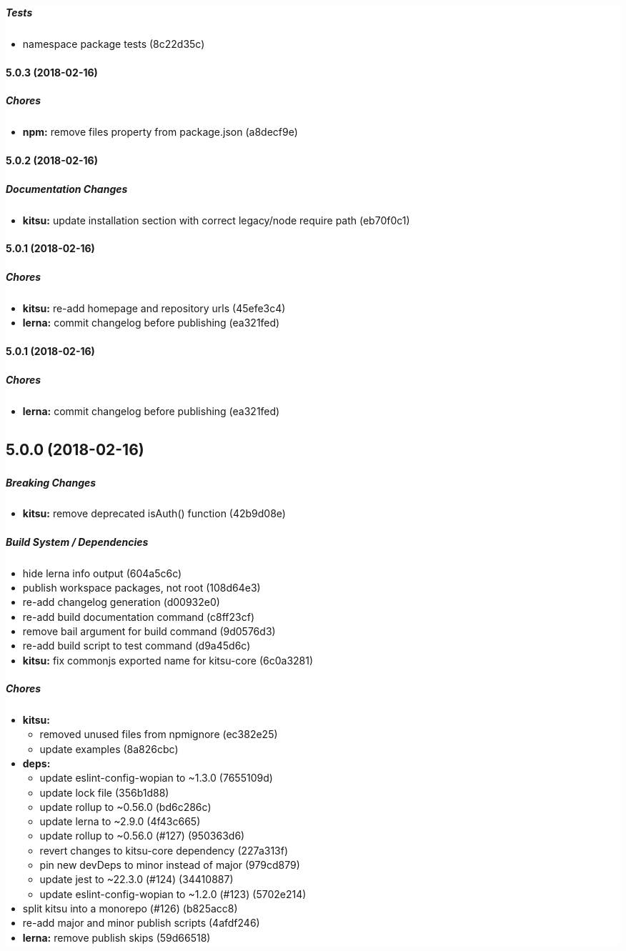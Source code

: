 ##### Tests

*  namespace package tests (8c22d35c)

#### 5.0.3 (2018-02-16)

##### Chores

* **npm:**  remove files property from package.json (a8decf9e)

#### 5.0.2 (2018-02-16)

##### Documentation Changes

* **kitsu:**  update installation section with correct legacy/node require path (eb70f0c1)

#### 5.0.1 (2018-02-16)

##### Chores

* **kitsu:**  re-add homepage and repository urls (45efe3c4)
* **lerna:**  commit changelog before publishing (ea321fed)

#### 5.0.1 (2018-02-16)

##### Chores

* **lerna:**  commit changelog before publishing (ea321fed)

## 5.0.0 (2018-02-16)

##### Breaking Changes

* **kitsu:**  remove deprecated isAuth() function (42b9d08e)

##### Build System / Dependencies

*  hide lerna info output (604a5c6c)
*  publish workspace packages, not root (108d64e3)
*  re-add changelog generation (d00932e0)
*  re-add build documentation command (c8ff23cf)
*  remove bail argument for build command (9d0576d3)
*  re-add build script to test command (d9a45d6c)
* **kitsu:**  fix commonjs exported name for kitsu-core (6c0a3281)

##### Chores

* **kitsu:**
  *  removed unused files from npmignore (ec382e25)
  *  update examples (8a826cbc)
* **deps:**
  *  update eslint-config-wopian to ~1.3.0 (7655109d)
  *  update lock file (356b1d88)
  *  update rollup to ~0.56.0 (bd6c286c)
  *  update lerna to ~2.9.0 (4f43c665)
  *  update rollup to ~0.56.0 (#127) (950363d6)
  *  revert changes to kitsu-core dependency (227a313f)
  *  pin new devDeps to minor instead of major (979cd879)
  *  update jest to ~22.3.0 (#124) (34410887)
  *  update eslint-config-wopian to ~1.2.0 (#123) (5702e214)
*  split kitsu into a monorepo (#126) (b825acc8)
*  re-add major and minor publish scripts (4afdf246)
* **lerna:**  remove publish skips (59d66518)
